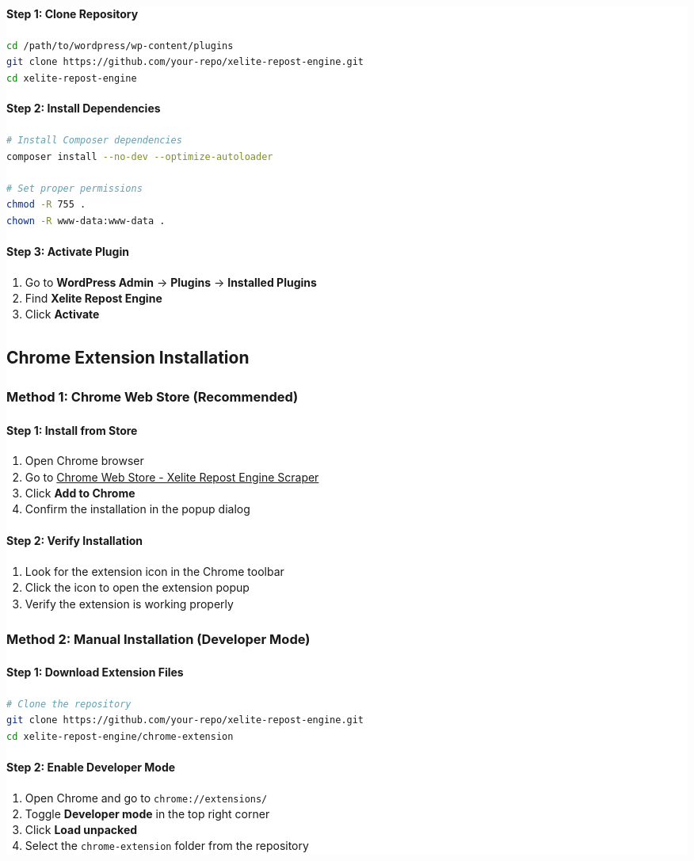 #### Step 1: Clone Repository
```bash
cd /path/to/wordpress/wp-content/plugins
git clone https://github.com/your-repo/xelite-repost-engine.git
cd xelite-repost-engine
```

#### Step 2: Install Dependencies
```bash
# Install Composer dependencies
composer install --no-dev --optimize-autoloader

# Set proper permissions
chmod -R 755 .
chown -R www-data:www-data .
```

#### Step 3: Activate Plugin
1. Go to **WordPress Admin** → **Plugins** → **Installed Plugins**
2. Find **Xelite Repost Engine**
3. Click **Activate**

## Chrome Extension Installation

### Method 1: Chrome Web Store (Recommended)

#### Step 1: Install from Store
1. Open Chrome browser
2. Go to [Chrome Web Store - Xelite Repost Engine Scraper](https://chrome.google.com/webstore/detail/xelite-repost-engine-scraper)
3. Click **Add to Chrome**
4. Confirm the installation in the popup dialog

#### Step 2: Verify Installation
1. Look for the extension icon in the Chrome toolbar
2. Click the icon to open the extension popup
3. Verify the extension is working properly

### Method 2: Manual Installation (Developer Mode)

#### Step 1: Download Extension Files
```bash
# Clone the repository
git clone https://github.com/your-repo/xelite-repost-engine.git
cd xelite-repost-engine/chrome-extension
```

#### Step 2: Enable Developer Mode
1. Open Chrome and go to `chrome://extensions/`
2. Toggle **Developer mode** in the top right corner
3. Click **Load unpacked**
4. Select the `chrome-extension` folder from the repository
